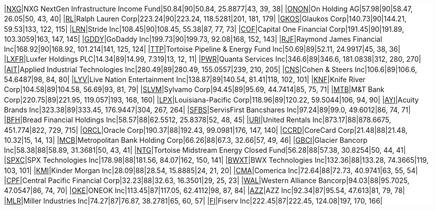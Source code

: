 |[NXG](https://finance.yahoo.com/quote/NXG/)|NXG NextGen Infrastructure Income Fund|50.84|90|50.84, 25.8877|43, 39, 38|
|[ONON](https://finance.yahoo.com/quote/ONON/)|On Holding AG|57.98|90|58.47, 26.05|50, 43, 40|
|[RL](https://finance.yahoo.com/quote/RL/)|Ralph Lauren Corp|223.24|90|223.24, 118.5281|201, 181, 179|
|[GKOS](https://finance.yahoo.com/quote/GKOS/)|Glaukos Corp|140.73|90|144.21, 59.53|133, 122, 115|
|[LRN](https://finance.yahoo.com/quote/LRN/)|Stride Inc|108.45|90|108.45, 55.38|87, 77, 73|
|[COF](https://finance.yahoo.com/quote/COF/)|Capital One Financial Corp|191.45|90|191.89, 103.3059|163, 147, 145|
|[GDDY](https://finance.yahoo.com/quote/GDDY/)|GoDaddy Inc|199.73|90|199.73, 92.08|168, 152, 143|
|[RJF](https://finance.yahoo.com/quote/RJF/)|Raymond James Financial Inc|168.92|90|168.92, 101.214|141, 125, 124|
|[TTP](https://finance.yahoo.com/quote/TTP/)|Tortoise Pipeline & Energy Fund Inc|50.69|89|52.11, 24.9917|45, 38, 36|
|[LXFR](https://finance.yahoo.com/quote/LXFR/)|Luxfer Holdings PLC|14.34|89|14.99, 7.319|13, 12, 11|
|[PWR](https://finance.yahoo.com/quote/PWR/)|Quanta Services Inc|346.6|89|346.6, 181.0838|312, 280, 270|
|[AIT](https://finance.yahoo.com/quote/AIT/)|Applied Industrial Technologies Inc|280.49|89|280.49, 155.0557|239, 210, 205|
|[CNS](https://finance.yahoo.com/quote/CNS/)|Cohen & Steers Inc|106.6|89|106.6, 54.6487|98, 84, 80|
|[LYV](https://finance.yahoo.com/quote/LYV/)|Live Nation Entertainment Inc|138.87|89|140.54, 81.41|118, 102, 101|
|[KNF](https://finance.yahoo.com/quote/KNF/)|Knife River Corp|104.58|89|104.58, 56.69|93, 81, 79|
|[SLVM](https://finance.yahoo.com/quote/SLVM/)|Sylvamo Corp|94.45|89|95.69, 44.7414|85, 75, 71|
|[MTB](https://finance.yahoo.com/quote/MTB/)|M&T Bank Corp|220.75|89|221.95, 119.057|193, 168, 160|
|[LPX](https://finance.yahoo.com/quote/LPX/)|Louisiana-Pacific Corp|118.96|89|120.22, 59.5044|106, 94, 90|
|[AYI](https://finance.yahoo.com/quote/AYI/)|Acuity Brands Inc|323.38|89|333.45, 176.9447|304, 267, 264|
|[SFBS](https://finance.yahoo.com/quote/SFBS/)|ServisFirst Bancshares Inc|97.24|89|99.0, 49.6012|86, 74, 71|
|[BFH](https://finance.yahoo.com/quote/BFH/)|Bread Financial Holdings Inc|58.57|88|62.5512, 25.8378|52, 48, 45|
|[URI](https://finance.yahoo.com/quote/URI/)|United Rentals Inc|873.17|88|878.6675, 451.774|822, 729, 715|
|[ORCL](https://finance.yahoo.com/quote/ORCL/)|Oracle Corp|190.37|88|192.43, 99.0981|176, 147, 140|
|[CCRD](https://finance.yahoo.com/quote/CCRD/)|CoreCard Corp|21.48|88|21.48, 10.32|15, 14, 13|
|[MCB](https://finance.yahoo.com/quote/MCB/)|Metropolitan Bank Holding Corp|66.26|88|67.3, 32.66|57, 49, 46|
|[GBCI](https://finance.yahoo.com/quote/GBCI/)|Glacier Bancorp Inc|58.38|88|58.89, 31.3681|50, 43, 41|
|[NTG](https://finance.yahoo.com/quote/NTG/)|Tortoise Midstream Energy Closed Fund|56.28|88|57.38, 30.8254|50, 44, 41|
|[SPXC](https://finance.yahoo.com/quote/SPXC/)|SPX Technologies Inc|178.98|88|181.56, 84.07|162, 150, 141|
|[BWXT](https://finance.yahoo.com/quote/BWXT/)|BWX Technologies Inc|132.36|88|133.28, 74.3665|119, 103, 101|
|[KMI](https://finance.yahoo.com/quote/KMI/)|Kinder Morgan Inc|28.09|88|28.54, 15.8885|24, 21, 20|
|[CMA](https://finance.yahoo.com/quote/CMA/)|Comerica Inc|72.64|88|72.73, 40.9741|63, 55, 54|
|[CPF](https://finance.yahoo.com/quote/CPF/)|Central Pacific Financial Corp|32.23|88|32.63, 16.3501|29, 25, 23|
|[WAL](https://finance.yahoo.com/quote/WAL/)|Western Alliance Bancorp|94.03|88|95.7025, 47.0547|86, 74, 70|
|[OKE](https://finance.yahoo.com/quote/OKE/)|ONEOK Inc|113.45|87|117.05, 62.4112|98, 87, 84|
|[AZZ](https://finance.yahoo.com/quote/AZZ/)|AZZ Inc|92.34|87|95.54, 47.613|81, 79, 78|
|[MLR](https://finance.yahoo.com/quote/MLR/)|Miller Industries Inc|74.27|87|76.87, 38.2781|65, 60, 57|
|[FI](https://finance.yahoo.com/quote/FI/)|Fiserv Inc|222.45|87|222.45, 124.08|197, 170, 166|